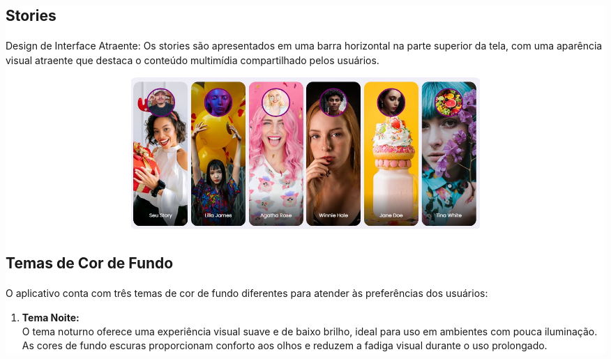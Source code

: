 ## Stories
Design de Interface Atraente: Os stories são apresentados em uma barra horizontal na parte superior da tela, com uma aparência visual atraente que destaca o conteúdo multimídia compartilhado pelos usuários.

<div style="text-align: center;">
    <img src="img\readme\Stories.jpg" alt="Stories" style="width: 500px; height: auto; border-radius: 2%;">
</div>

## Temas de Cor de Fundo
O aplicativo conta com três temas de cor de fundo diferentes para atender às preferências dos usuários:

1. **Tema Noite:**  
O tema noturno oferece uma experiência visual suave e de baixo brilho, ideal para uso em ambientes com pouca iluminação. As cores de fundo escuras proporcionam conforto aos olhos e reduzem a fadiga visual durante o uso prolongado.

<div style="text-align: center;">